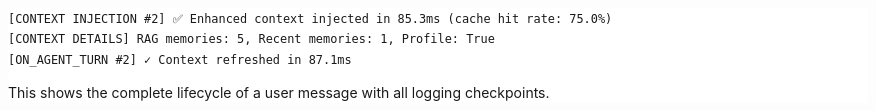```
[CONTEXT INJECTION #2] ✅ Enhanced context injected in 85.3ms (cache hit rate: 75.0%)
[CONTEXT DETAILS] RAG memories: 5, Recent memories: 1, Profile: True
[ON_AGENT_TURN #2] ✓ Context refreshed in 87.1ms
```

This shows the complete lifecycle of a user message with all logging checkpoints.

